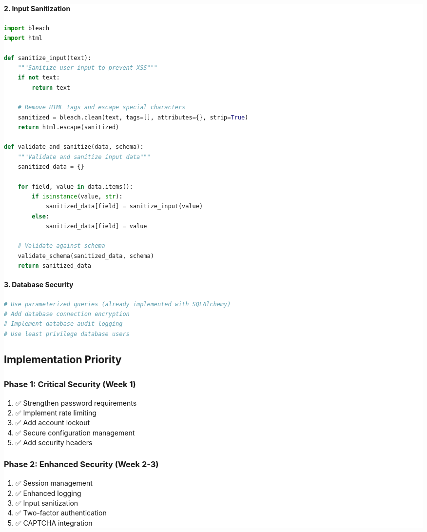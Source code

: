 #### 2. **Input Sanitization**
```python
import bleach
import html

def sanitize_input(text):
    """Sanitize user input to prevent XSS"""
    if not text:
        return text
    
    # Remove HTML tags and escape special characters
    sanitized = bleach.clean(text, tags=[], attributes={}, strip=True)
    return html.escape(sanitized)

def validate_and_sanitize(data, schema):
    """Validate and sanitize input data"""
    sanitized_data = {}
    
    for field, value in data.items():
        if isinstance(value, str):
            sanitized_data[field] = sanitize_input(value)
        else:
            sanitized_data[field] = value
    
    # Validate against schema
    validate_schema(sanitized_data, schema)
    return sanitized_data
```

#### 3. **Database Security**
```python
# Use parameterized queries (already implemented with SQLAlchemy)
# Add database connection encryption
# Implement database audit logging
# Use least privilege database users
```

## Implementation Priority

### **Phase 1: Critical Security (Week 1)**
1. ✅ Strengthen password requirements
2. ✅ Implement rate limiting
3. ✅ Add account lockout
4. ✅ Secure configuration management
5. ✅ Add security headers

### **Phase 2: Enhanced Security (Week 2-3)**
1. ✅ Session management
2. ✅ Enhanced logging
3. ✅ Input sanitization
4. ✅ Two-factor authentication
5. ✅ CAPTCHA integration
